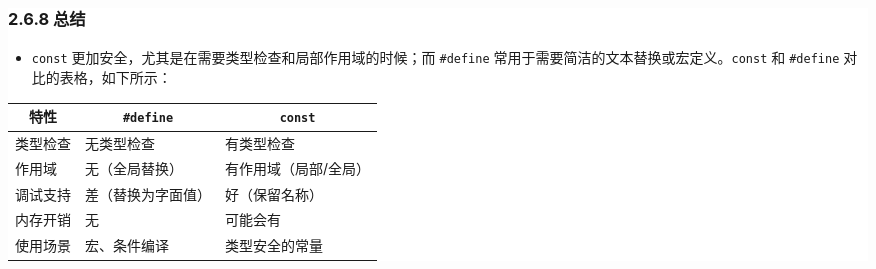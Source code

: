### 2.6.8 总结

* `const` 更加安全，尤其是在需要类型检查和局部作用域的时候；而 `#define` 常用于需要简洁的文本替换或宏定义。`const` 和 `#define` 对比的表格，如下所示：

| 特性     | `#define`          | `const`               |
| -------- | ------------------ | --------------------- |
| 类型检查 | 无类型检查         | 有类型检查            |
| 作用域   | 无（全局替换）     | 有作用域（局部/全局） |
| 调试支持 | 差（替换为字面值） | 好（保留名称）        |
| 内存开销 | 无                 | 可能会有              |
| 使用场景 | 宏、条件编译       | 类型安全的常量        |

